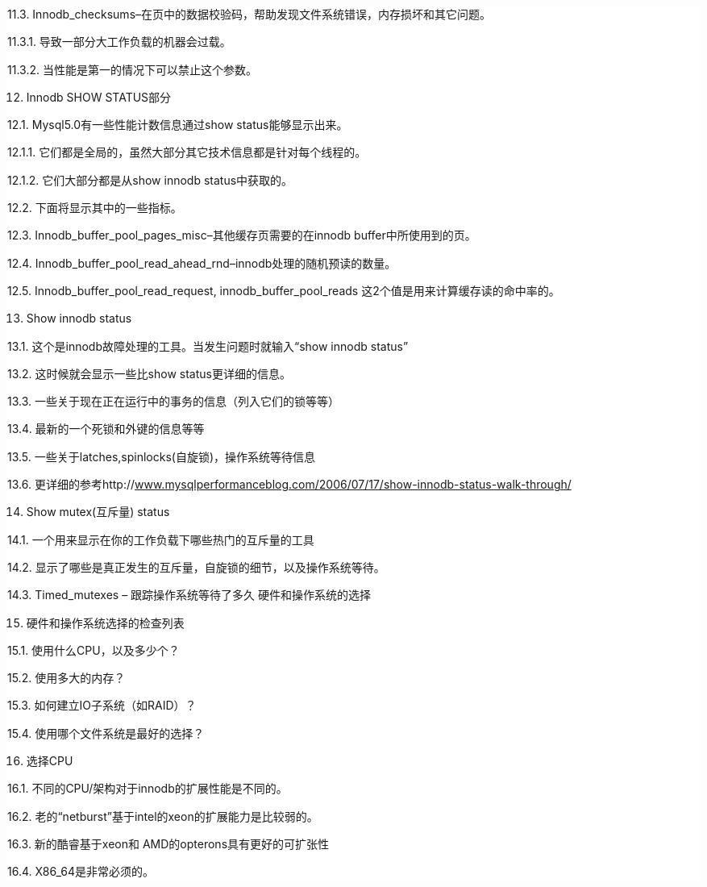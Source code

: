 11.3. Innodb_checksums–在页中的数据校验码，帮助发现文件系统错误，内存损坏和其它问题。

11.3.1. 导致一部分大工作负载的机器会过载。

11.3.2. 当性能是第一的情况下可以禁止这个参数。

12. Innodb SHOW STATUS部分

12.1. Mysql5.0有一些性能计数信息通过show status能够显示出来。

12.1.1. 它们都是全局的，虽然大部分其它技术信息都是针对每个线程的。

12.1.2. 它们大部分都是从show innodb status中获取的。

12.2. 下面将显示其中的一些指标。

12.3. Innodb_buffer_pool_pages_misc–其他缓存页需要的在innodb buffer中所使用到的页。

12.4. Innodb_buffer_pool_read_ahead_rnd–innodb处理的随机预读的数量。

12.5. Innodb_buffer_pool_read_request, innodb_buffer_pool_reads 这2个值是用来计算缓存读的命中率的。

13. Show innodb status

13.1. 这个是innodb故障处理的工具。当发生问题时就输入“show innodb status”

13.2. 这时候就会显示一些比show status更详细的信息。

13.3. 一些关于现在正在运行中的事务的信息（列入它们的锁等等）

13.4. 最新的一个死锁和外键的信息等等

13.5. 一些关于latches,spinlocks(自旋锁)，操作系统等待信息

13.6. 更详细的参考http://www.mysqlperformanceblog.com/2006/07/17/show-innodb-status-walk-through/

14. Show mutex(互斥量) status

14.1. 一个用来显示在你的工作负载下哪些热门的互斥量的工具

14.2. 显示了哪些是真正发生的互斥量，自旋锁的细节，以及操作系统等待。

14.3. Timed_mutexes – 跟踪操作系统等待了多久
硬件和操作系统的选择

15. 硬件和操作系统选择的检查列表

15.1. 使用什么CPU，以及多少个？

15.2. 使用多大的内存？

15.3. 如何建立IO子系统（如RAID）？

15.4. 使用哪个文件系统是最好的选择？

16. 选择CPU

16.1. 不同的CPU/架构对于innodb的扩展性能是不同的。

16.2. 老的“netburst”基于intel的xeon的扩展能力是比较弱的。

16.3. 新的酷睿基于xeon和 AMD的opterons具有更好的可扩张性

16.4. X86_64是非常必须的。
